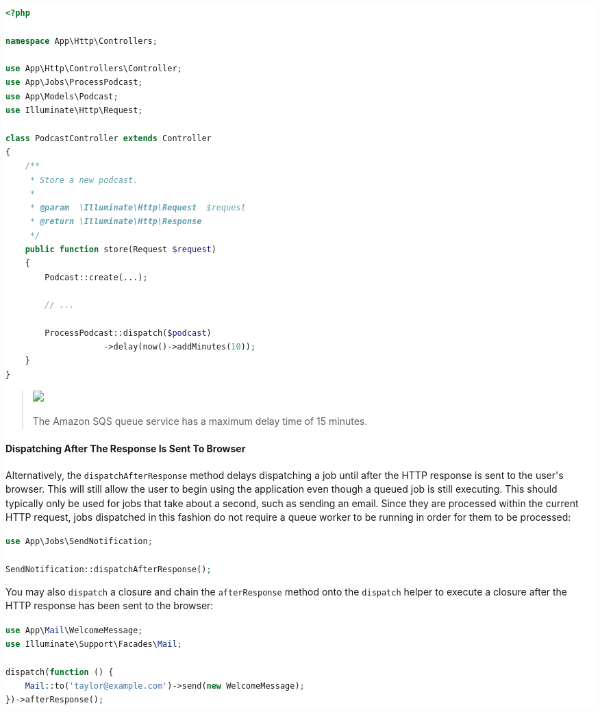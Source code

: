 ```php
<?php

namespace App\Http\Controllers;

use App\Http\Controllers\Controller;
use App\Jobs\ProcessPodcast;
use App\Models\Podcast;
use Illuminate\Http\Request;

class PodcastController extends Controller
{
    /**
     * Store a new podcast.
     *
     * @param  \Illuminate\Http\Request  $request
     * @return \Illuminate\Http\Response
     */
    public function store(Request $request)
    {
        Podcast::create(...);

        // ...

        ProcessPodcast::dispatch($podcast)
                    ->delay(now()->addMinutes(10));
    }
}
```

> ![](https://laravel.com/img/callouts/exclamation.min.svg)
>
> The Amazon SQS queue service has a maximum delay time of 15 minutes.

#### **Dispatching After The Response Is Sent To Browser**

Alternatively, the `dispatchAfterResponse` method delays dispatching a job until after the HTTP response is sent to the user's browser. This will still allow the user to begin using the application even though a queued job is still executing. This should typically only be used for jobs that take about a second, such as sending an email. Since they are processed within the current HTTP request, jobs dispatched in this fashion do not require a queue worker to be running in order for them to be processed:

```php
use App\Jobs\SendNotification;

SendNotification::dispatchAfterResponse();
```

You may also `dispatch` a closure and chain the `afterResponse` method onto the `dispatch` helper to execute a closure after the HTTP response has been sent to the browser:

```php
use App\Mail\WelcomeMessage;
use Illuminate\Support\Facades\Mail;

dispatch(function () {
    Mail::to('taylor@example.com')->send(new WelcomeMessage);
})->afterResponse();
```
